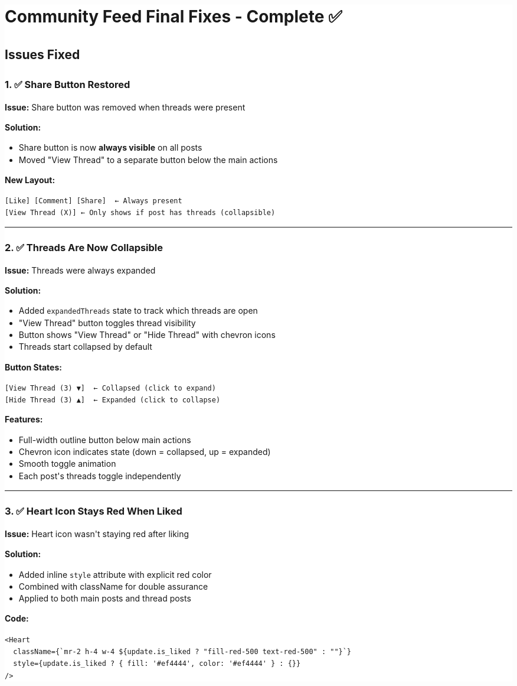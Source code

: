 # Community Feed Final Fixes - Complete ✅

## Issues Fixed

### 1. ✅ Share Button Restored
**Issue:** Share button was removed when threads were present

**Solution:**
- Share button is now **always visible** on all posts
- Moved "View Thread" to a separate button below the main actions

**New Layout:**
```
[Like] [Comment] [Share]  ← Always present
[View Thread (X)] ← Only shows if post has threads (collapsible)
```

---

### 2. ✅ Threads Are Now Collapsible
**Issue:** Threads were always expanded

**Solution:**
- Added `expandedThreads` state to track which threads are open
- "View Thread" button toggles thread visibility
- Button shows "View Thread" or "Hide Thread" with chevron icons
- Threads start collapsed by default

**Button States:**
```
[View Thread (3) ▼]  ← Collapsed (click to expand)
[Hide Thread (3) ▲]  ← Expanded (click to collapse)
```

**Features:**
- Full-width outline button below main actions
- Chevron icon indicates state (down = collapsed, up = expanded)
- Smooth toggle animation
- Each post's threads toggle independently

---

### 3. ✅ Heart Icon Stays Red When Liked
**Issue:** Heart icon wasn't staying red after liking

**Solution:**
- Added inline `style` attribute with explicit red color
- Combined with className for double assurance
- Applied to both main posts and thread posts

**Code:**
```tsx
<Heart
  className={`mr-2 h-4 w-4 ${update.is_liked ? "fill-red-500 text-red-500" : ""}`}
  style={update.is_liked ? { fill: '#ef4444', color: '#ef4444' } : {}}
/>
```

